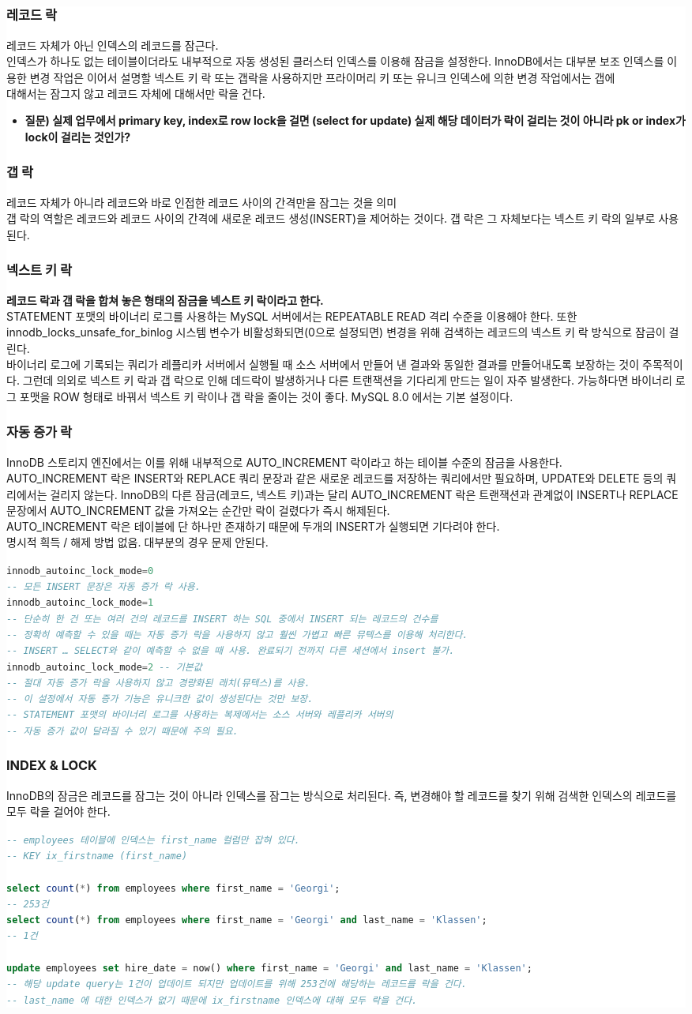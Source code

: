 ### 레코드 락

레코드 자체가 아닌 인덱스의 레코드를 잠근다.  
인덱스가 하나도 없는 테이블이더라도 내부적으로 자동 생성된 클러스터 인덱스를 이용해 잠금을 설정한다.
InnoDB에서는 대부분 보조 인덱스를 이용한 변경 작업은 이어서 설명할 넥스트 키 락 또는 갭락을 사용하지만 프라이머리 키 또는 유니크 인덱스에 의한 변경 작업에서는 갭에   
대해서는 잠그지 않고 레코드 자체에 대해서만 락을 건다.

- __질문) 실제 업무에서 primary key, index로 row lock을 걸면 (select for update) 실제 해당 데이터가 락이 걸리는 것이 아니라 pk or index가 lock이 걸리는 것인가?__

### 갭 락

레코드 자체가 아니라 레코드와 바로 인접한 레코드 사이의 간격만을 잠그는 것을 의미  
갭 락의 역할은 레코드와 레코드 사이의 간격에 새로운 레코드 생성(INSERT)을 제어하는 것이다.
갭 락은 그 자체보다는 넥스트 키 락의 일부로 사용된다.

### 넥스트 키 락

__레코드 락과 갭 락을 합쳐 놓은 형태의 잠금을 넥스트 키 락이라고 한다.__  
STATEMENT 포맷의 바이너리 로그를 사용하는 MySQL 서버에서는 REPEATABLE READ 격리 수준을 이용해야 한다. 또한 innodb_locks_unsafe_for_binlog 시스템 변수가 비활성화되면(0으로 설정되면) 변경을 위해 검색하는 레코드의 넥스트 키 락 방식으로 잠금이 걸린다.  
바이너리 로그에 기록되는 쿼리가 레플리카 서버에서 실행될 때 소스 서버에서 만들어 낸 결과와 동일한 결과를 만들어내도록 보장하는 것이 주목적이다.
그런데 의외로 넥스트 키 락과 갭 락으로 인해 데드락이 발생하거나 다른 트랜잭션을 기다리게 만드는 일이 자주 발생한다. 가능하다면 바이너리 로그 포맷을 ROW 형태로 바꿔서 넥스트 키 락이나 갭 락을 줄이는 것이 좋다. MySQL 8.0 에서는 기본 설정이다.

### 자동 증가 락

InnoDB 스토리지 엔진에서는 이를 위해 내부적으로 AUTO_INCREMENT 락이라고 하는 테이블 수준의 잠금을 사용한다.  
AUTO_INCREMENT 락은 INSERT와 REPLACE 쿼리 문장과 같은 새로운 레코드를 저장하는 쿼리에서만 필요하며, UPDATE와 DELETE 등의 쿼리에서는 걸리지 않는다. InnoDB의 다른 잠금(레코드, 넥스트 키)과는 달리 AUTO_INCREMENT 락은 트랜잭션과 관계없이 INSERT나 REPLACE 문장에서 AUTO_INCREMENT 값을 가져오는 순간만 락이 걸렸다가 즉시 해제된다.  
AUTO_INCREMENT 락은 테이블에 단 하나만 존재하기 때문에 두개의 INSERT가 실행되면 기다려야 한다.  
명시적 흭득 / 해제 방법 없음. 대부분의 경우 문제 안된다.  

```sql
innodb_autoinc_lock_mode=0
-- 모든 INSERT 문장은 자동 증가 락 사용.
innodb_autoinc_lock_mode=1
-- 단순히 한 건 또는 여러 건의 레코드를 INSERT 하는 SQL 중에서 INSERT 되는 레코드의 건수를 
-- 정확히 예측할 수 있을 때는 자동 증가 락을 사용하지 않고 훨씬 가볍고 빠른 뮤텍스를 이용해 처리한다.
-- INSERT … SELECT와 같이 예측할 수 없을 때 사용. 완료되기 전까지 다른 세션에서 insert 불가.
innodb_autoinc_lock_mode=2 -- 기본값
-- 절대 자동 증가 락을 사용하지 않고 경량화된 래치(뮤텍스)를 사용.
-- 이 설정에서 자동 증가 기능은 유니크한 값이 생성된다는 것만 보장. 
-- STATEMENT 포맷의 바이너리 로그를 사용하는 복제에서는 소스 서버와 레플리카 서버의 
-- 자동 증가 값이 달라질 수 있기 때문에 주의 필요.
```

### INDEX & LOCK

InnoDB의 잠금은 레코드를 잠그는 것이 아니라 인덱스를  잠그는 방식으로 처리된다. 즉, 변경해야 할 레코드를 찾기 위해 검색한 인덱스의 레코드를 모두 락을 걸어야 한다.

```sql
-- employees 테이블에 인덱스는 first_name 컬럼만 잡혀 있다.
-- KEY ix_firstname (first_name) 

select count(*) from employees where first_name = 'Georgi';
-- 253건
select count(*) from employees where first_name = 'Georgi' and last_name = 'Klassen';
-- 1건

update employees set hire_date = now() where first_name = 'Georgi' and last_name = 'Klassen';
-- 해당 update query는 1건이 업데이트 되지만 업데이트를 위해 253건에 해당하는 레코드를 락을 건다.
-- last_name 에 대한 인덱스가 없기 때문에 ix_firstname 인덱스에 대해 모두 락을 건다.
```
